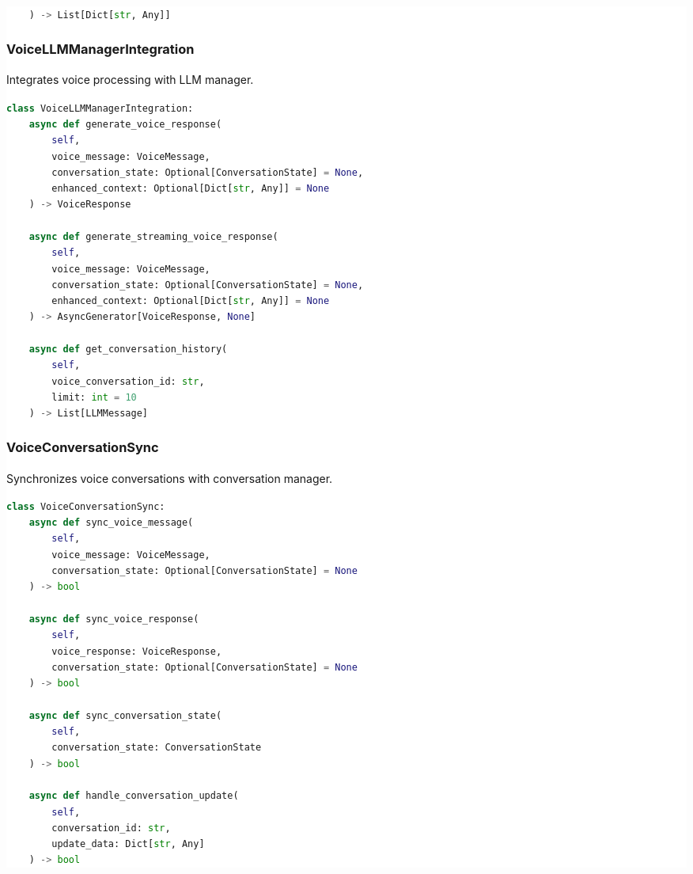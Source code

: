 ```python
    ) -> List[Dict[str, Any]]
```

### VoiceLLMManagerIntegration

Integrates voice processing with LLM manager.

```python
class VoiceLLMManagerIntegration:
    async def generate_voice_response(
        self,
        voice_message: VoiceMessage,
        conversation_state: Optional[ConversationState] = None,
        enhanced_context: Optional[Dict[str, Any]] = None
    ) -> VoiceResponse
    
    async def generate_streaming_voice_response(
        self,
        voice_message: VoiceMessage,
        conversation_state: Optional[ConversationState] = None,
        enhanced_context: Optional[Dict[str, Any]] = None
    ) -> AsyncGenerator[VoiceResponse, None]
    
    async def get_conversation_history(
        self,
        voice_conversation_id: str,
        limit: int = 10
    ) -> List[LLMMessage]
```

### VoiceConversationSync

Synchronizes voice conversations with conversation manager.

```python
class VoiceConversationSync:
    async def sync_voice_message(
        self,
        voice_message: VoiceMessage,
        conversation_state: Optional[ConversationState] = None
    ) -> bool
    
    async def sync_voice_response(
        self,
        voice_response: VoiceResponse,
        conversation_state: Optional[ConversationState] = None
    ) -> bool
    
    async def sync_conversation_state(
        self,
        conversation_state: ConversationState
    ) -> bool
    
    async def handle_conversation_update(
        self,
        conversation_id: str,
        update_data: Dict[str, Any]
    ) -> bool
```
